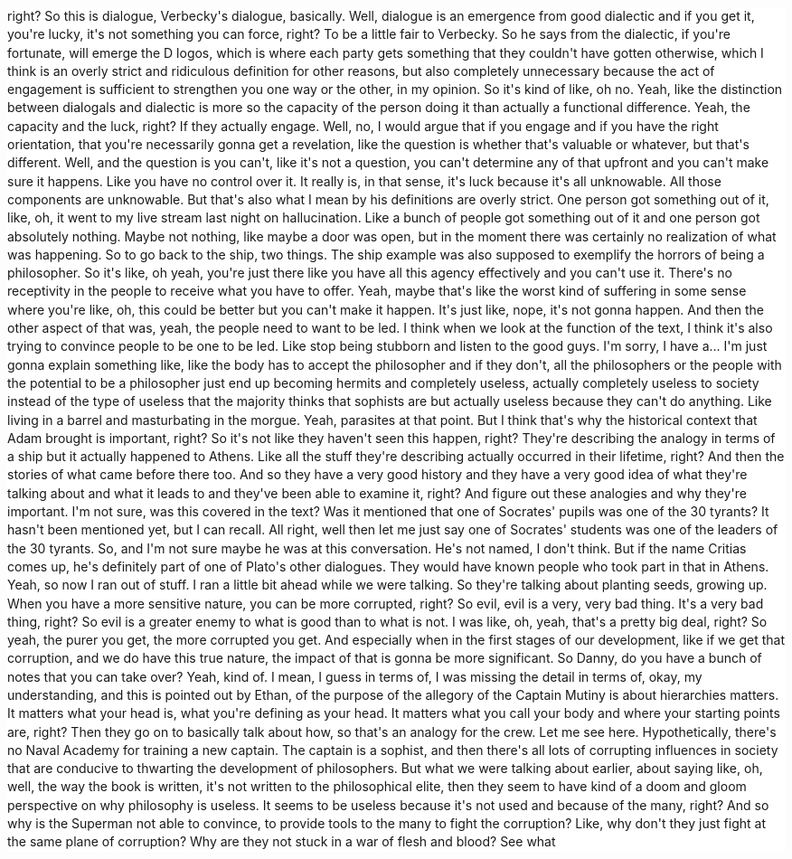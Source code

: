 right? So this is dialogue, Verbecky's dialogue, basically. Well, dialogue is an emergence from good dialectic and if you get it, you're lucky, it's not something you can force, right? To be a little fair to Verbecky. So he says from the dialectic, if you're fortunate, will emerge the D logos, which is where each party gets something that they couldn't have gotten otherwise, which I think is an overly strict and ridiculous definition for other reasons, but also completely unnecessary because the act of engagement is sufficient to strengthen you one way or the other, in my opinion. So it's kind of like, oh no. Yeah, like the distinction between dialogals and dialectic is more so the capacity of the person doing it than actually a functional difference. Yeah, the capacity and the luck, right? If they actually engage. Well, no, I would argue that if you engage and if you have the right orientation, that you're necessarily gonna get a revelation, like the question is whether that's valuable or whatever, but that's different. Well, and the question is you can't, like it's not a question, you can't determine any of that upfront and you can't make sure it happens. Like you have no control over it. It really is, in that sense, it's luck because it's all unknowable. All those components are unknowable. But that's also what I mean by his definitions are overly strict. One person got something out of it, like, oh, it went to my live stream last night on hallucination. Like a bunch of people got something out of it and one person got absolutely nothing. Maybe not nothing, like maybe a door was open, but in the moment there was certainly no realization of what was happening. So to go back to the ship, two things. The ship example was also supposed to exemplify the horrors of being a philosopher. So it's like, oh yeah, you're just there like you have all this agency effectively and you can't use it. There's no receptivity in the people to receive what you have to offer. Yeah, maybe that's like the worst kind of suffering in some sense where you're like, oh, this could be better but you can't make it happen. It's just like, nope, it's not gonna happen. And then the other aspect of that was, yeah, the people need to want to be led. I think when we look at the function of the text, I think it's also trying to convince people to be one to be led. Like stop being stubborn and listen to the good guys. I'm sorry, I have a... I'm just gonna explain something like, like the body has to accept the philosopher and if they don't, all the philosophers or the people with the potential to be a philosopher just end up becoming hermits and completely useless, actually completely useless to society instead of the type of useless that the majority thinks that sophists are but actually useless because they can't do anything. Like living in a barrel and masturbating in the morgue. Yeah, parasites at that point. But I think that's why the historical context that Adam brought is important, right? So it's not like they haven't seen this happen, right? They're describing the analogy in terms of a ship but it actually happened to Athens. Like all the stuff they're describing actually occurred in their lifetime, right? And then the stories of what came before there too. And so they have a very good history and they have a very good idea of what they're talking about and what it leads to and they've been able to examine it, right? And figure out these analogies and why they're important. I'm not sure, was this covered in the text? Was it mentioned that one of Socrates' pupils was one of the 30 tyrants? It hasn't been mentioned yet, but I can recall. All right, well then let me just say one of Socrates' students was one of the leaders of the 30 tyrants. So, and I'm not sure maybe he was at this conversation. He's not named, I don't think. But if the name Critias comes up, he's definitely part of one of Plato's other dialogues. They would have known people who took part in that in Athens. Yeah, so now I ran out of stuff. I ran a little bit ahead while we were talking. So they're talking about planting seeds, growing up. When you have a more sensitive nature, you can be more corrupted, right? So evil, evil is a very, very bad thing. It's a very bad thing, right? So evil is a greater enemy to what is good than to what is not. I was like, oh, yeah, that's a pretty big deal, right? So yeah, the purer you get, the more corrupted you get. And especially when in the first stages of our development, like if we get that corruption, and we do have this true nature, the impact of that is gonna be more significant. So Danny, do you have a bunch of notes that you can take over? Yeah, kind of. I mean, I guess in terms of, I was missing the detail in terms of, okay, my understanding, and this is pointed out by Ethan, of the purpose of the allegory of the Captain Mutiny is about hierarchies matters. It matters what your head is, what you're defining as your head. It matters what you call your body and where your starting points are, right? Then they go on to basically talk about how, so that's an analogy for the crew. Let me see here. Hypothetically, there's no Naval Academy for training a new captain. The captain is a sophist, and then there's all lots of corrupting influences in society that are conducive to thwarting the development of philosophers. But what we were talking about earlier, about saying like, oh, well, the way the book is written, it's not written to the philosophical elite, then they seem to have kind of a doom and gloom perspective on why philosophy is useless. It seems to be useless because it's not used and because of the many, right? And so why is the Superman not able to convince, to provide tools to the many to fight the corruption? Like, why don't they just fight at the same plane of corruption? Why are they not stuck in a war of flesh and blood? See what